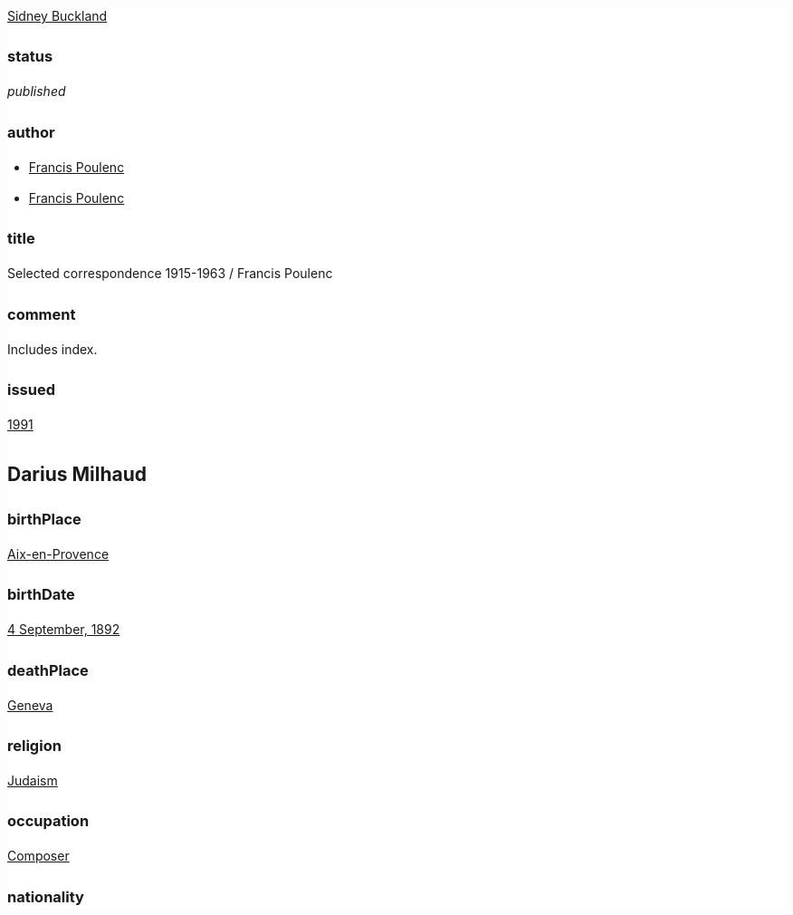 
[Sidney Buckland](#Sidney-Buckland)

### status


*published*

### author

 - [Francis Poulenc](#Francis-Poulenc)

 - [Francis Poulenc](#Francis-Poulenc)

### title


Selected correspondence 1915-1963 / Francis Poulenc

### comment


Includes index.

### issued


[1991](#1991)

## Darius Milhaud

### birthPlace


[Aix-en-Provence](#Aix-en-Provence)

### birthDate


[4 September, 1892](#4-September-1892)

### deathPlace


[Geneva](#Geneva)

### religion


[Judaism](#Judaism)

### occupation


[Composer](#Composer)

### nationality
